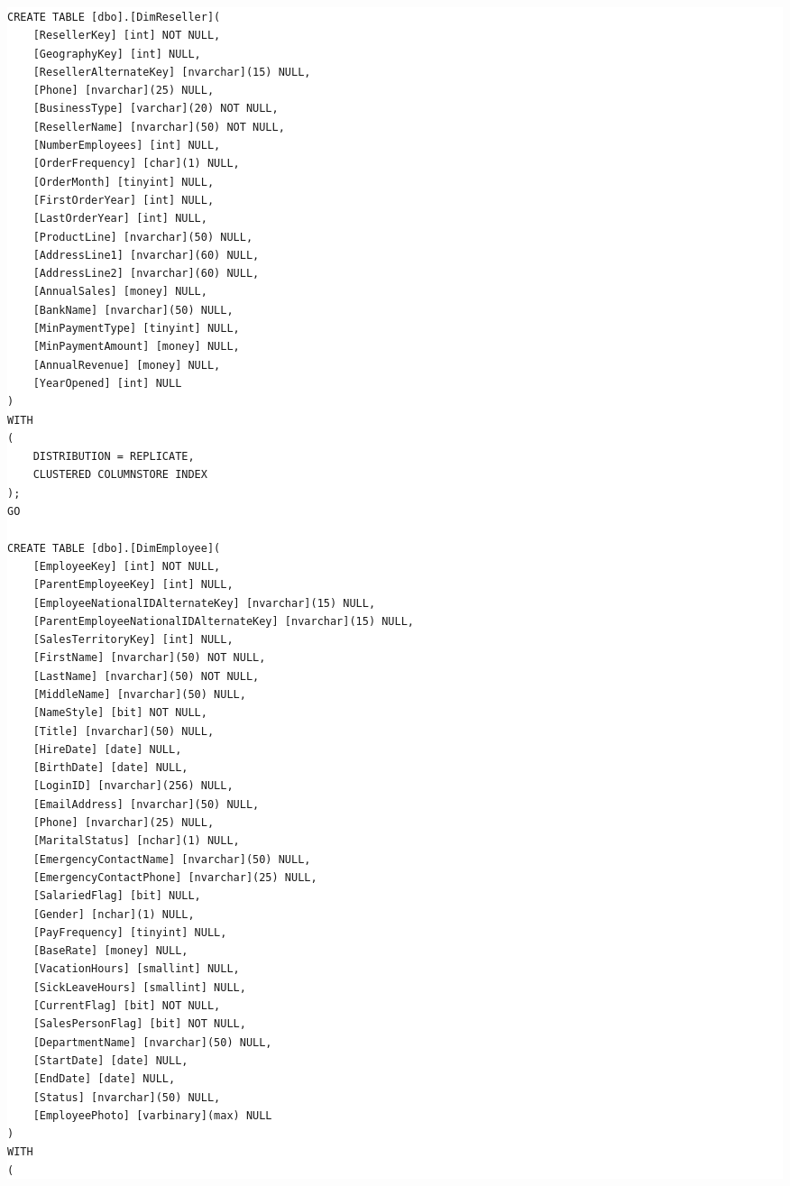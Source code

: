     CREATE TABLE [dbo].[DimReseller](
        [ResellerKey] [int] NOT NULL,
        [GeographyKey] [int] NULL,
        [ResellerAlternateKey] [nvarchar](15) NULL,
        [Phone] [nvarchar](25) NULL,
        [BusinessType] [varchar](20) NOT NULL,
        [ResellerName] [nvarchar](50) NOT NULL,
        [NumberEmployees] [int] NULL,
        [OrderFrequency] [char](1) NULL,
        [OrderMonth] [tinyint] NULL,
        [FirstOrderYear] [int] NULL,
        [LastOrderYear] [int] NULL,
        [ProductLine] [nvarchar](50) NULL,
        [AddressLine1] [nvarchar](60) NULL,
        [AddressLine2] [nvarchar](60) NULL,
        [AnnualSales] [money] NULL,
        [BankName] [nvarchar](50) NULL,
        [MinPaymentType] [tinyint] NULL,
        [MinPaymentAmount] [money] NULL,
        [AnnualRevenue] [money] NULL,
        [YearOpened] [int] NULL
    )
    WITH
    (
        DISTRIBUTION = REPLICATE,
        CLUSTERED COLUMNSTORE INDEX
    );
    GO
    
    CREATE TABLE [dbo].[DimEmployee](
        [EmployeeKey] [int] NOT NULL,
        [ParentEmployeeKey] [int] NULL,
        [EmployeeNationalIDAlternateKey] [nvarchar](15) NULL,
        [ParentEmployeeNationalIDAlternateKey] [nvarchar](15) NULL,
        [SalesTerritoryKey] [int] NULL,
        [FirstName] [nvarchar](50) NOT NULL,
        [LastName] [nvarchar](50) NOT NULL,
        [MiddleName] [nvarchar](50) NULL,
        [NameStyle] [bit] NOT NULL,
        [Title] [nvarchar](50) NULL,
        [HireDate] [date] NULL,
        [BirthDate] [date] NULL,
        [LoginID] [nvarchar](256) NULL,
        [EmailAddress] [nvarchar](50) NULL,
        [Phone] [nvarchar](25) NULL,
        [MaritalStatus] [nchar](1) NULL,
        [EmergencyContactName] [nvarchar](50) NULL,
        [EmergencyContactPhone] [nvarchar](25) NULL,
        [SalariedFlag] [bit] NULL,
        [Gender] [nchar](1) NULL,
        [PayFrequency] [tinyint] NULL,
        [BaseRate] [money] NULL,
        [VacationHours] [smallint] NULL,
        [SickLeaveHours] [smallint] NULL,
        [CurrentFlag] [bit] NOT NULL,
        [SalesPersonFlag] [bit] NOT NULL,
        [DepartmentName] [nvarchar](50) NULL,
        [StartDate] [date] NULL,
        [EndDate] [date] NULL,
        [Status] [nvarchar](50) NULL,
        [EmployeePhoto] [varbinary](max) NULL
    )
    WITH
    (